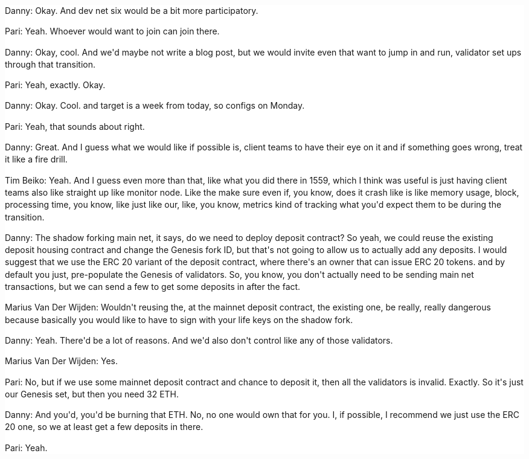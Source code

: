 Danny: 
Okay. And dev net six would be a bit more participatory. 

Pari:
Yeah. Whoever would want to join can join there. 

Danny: 
Okay, cool. And we'd maybe not write a blog post, but we would invite even that want to jump in and run, validator set ups through that transition. 

Pari: 
Yeah, exactly. Okay. 

Danny: 
Okay. Cool. and target is a week from today, so configs on Monday. 

Pari: 
Yeah, that sounds about right. 

Danny: 
Great. And I guess what we would like if possible is, client teams to have their eye on it and if something goes wrong, treat it like a fire drill. 

Tim Beiko: 
Yeah. And I guess even more than that, like what you did there in 1559, which I think was useful is just having client teams also like straight up like monitor node. Like the make sure even if, you know, does it crash like is like memory usage, block, processing time, you know, like just like our, like, you know, metrics kind of tracking what you'd expect them to be during the transition. 

Danny: 
The shadow forking main net, it says, do we need to deploy deposit contract? So yeah, we could reuse the existing deposit housing contract and change the Genesis fork ID, but that's not going to allow us to actually add any deposits. I would suggest that we use the ERC 20 variant of the deposit contract, where there's an owner that can issue ERC 20 tokens. and by default you just, pre-populate the Genesis of validators. So, you know, you don't actually need to be sending main net transactions, but we can send a few to get some deposits in after the fact. 

Marius Van Der Wijden: 
Wouldn't reusing the, at the mainnet deposit contract, the existing one, be really, really dangerous because basically you would like to have to sign with your life keys on the shadow fork. 

Danny: 
Yeah. There'd be a lot of reasons. And we'd also don't control like any of those validators. 

Marius Van Der Wijden: 
Yes. 

Pari: 
No, but if we use some mainnet deposit contract and chance to deposit it, then all the validators is invalid. Exactly. So it's just our Genesis set, but then you need 32 ETH. 

Danny: 
And you'd, you'd be burning that ETH. No, no one would own that for you. I, if possible, I recommend we just use the ERC 20 one, so we at least get a few deposits in there. 

Pari: 
Yeah. 
